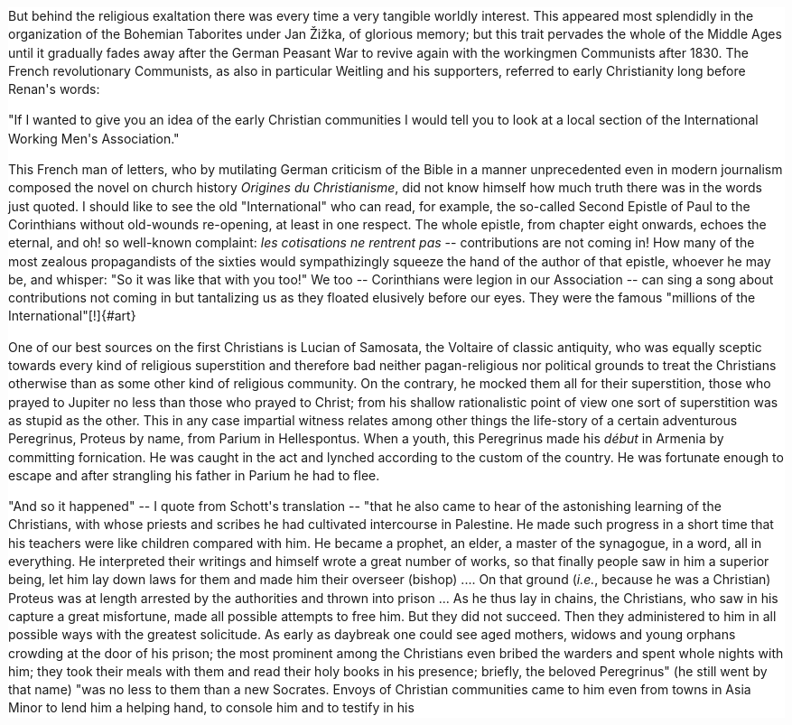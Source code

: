 But behind the religious exaltation there was every time a very tangible
worldly interest. This appeared most splendidly in the organization of
the Bohemian Taborites under Jan Žižka, of glorious memory; but this
trait pervades the whole of the Middle Ages until it gradually fades
away after the German Peasant War to revive again with the workingmen
Communists after 1830. The French revolutionary Communists, as also in
particular Weitling and his supporters, referred to early Christianity
long before Renan's words:

"If I wanted to give you an idea of the early Christian communities I
would tell you to look at a local section of the International Working
Men's Association."

This French man of letters, who by mutilating German criticism of the
Bible in a manner unprecedented even in modern journalism composed the
novel on church history *Origines du Christianisme*, did not know
himself how much truth there was in the words just quoted. I should like
to see the old "International" who can read, for example, the so-called
Second Epistle of Paul to the Corinthians without old-wounds re-opening,
at least in one respect. The whole epistle, from chapter eight onwards,
echoes the eternal, and oh! so well-known complaint: *les cotisations ne
rentrent pas* -- contributions are not coming in! How many of the most
zealous propagandists of the sixties would sympathizingly squeeze the
hand of the author of that epistle, whoever he may be, and whisper: "So
it was like that with you too!" We too -- Corinthians were legion in our
Association -- can sing a song about contributions not coming in but
tantalizing us as they floated elusively before our eyes. They were the
famous "millions of the International"[!]{#art}

One of our best sources on the first Christians is Lucian of Samosata,
the Voltaire of classic antiquity, who was equally sceptic towards every
kind of religious superstition and therefore bad neither pagan-religious
nor political grounds to treat the Christians otherwise than as some
other kind of religious community. On the contrary, he mocked them all
for their superstition, those who prayed to Jupiter no less than those
who prayed to Christ; from his shallow rationalistic point of view one
sort of superstition was as stupid as the other. This in any case
impartial witness relates among other things the life-story of a certain
adventurous Peregrinus, Proteus by name, from Parium in Hellespontus.
When a youth, this Peregrinus made his *début* in Armenia by committing
fornication. He was caught in the act and lynched according to the
custom of the country. He was fortunate enough to escape and after
strangling his father in Parium he had to flee.

"And so it happened" -- I quote from Schott's translation -- "that he
also came to hear of the astonishing learning of the Christians, with
whose priests and scribes he had cultivated intercourse in Palestine. He
made such progress in a short time that his teachers were like children
compared with him. He became a prophet, an elder, a master of the
synagogue, in a word, all in everything. He interpreted their writings
and himself wrote a great number of works, so that finally people saw in
him a superior being, let him lay down laws for them and made him their
overseer (bishop) \.... On that ground (*i.e.*, because he was a
Christian) Proteus was at length arrested by the authorities and thrown
into prison \... As he thus lay in chains, the Christians, who saw in
his capture a great misfortune, made all possible attempts to free him.
But they did not succeed. Then they administered to him in all possible
ways with the greatest solicitude. As early as daybreak one could see
aged mothers, widows and young orphans crowding at the door of his
prison; the most prominent among the Christians even bribed the warders
and spent whole nights with him; they took their meals with them and
read their holy books in his presence; briefly, the beloved Peregrinus"
(he still went by that name) "was no less to them than a new Socrates.
Envoys of Christian communities came to him even from towns in Asia
Minor to lend him a helping hand, to console him and to testify in his